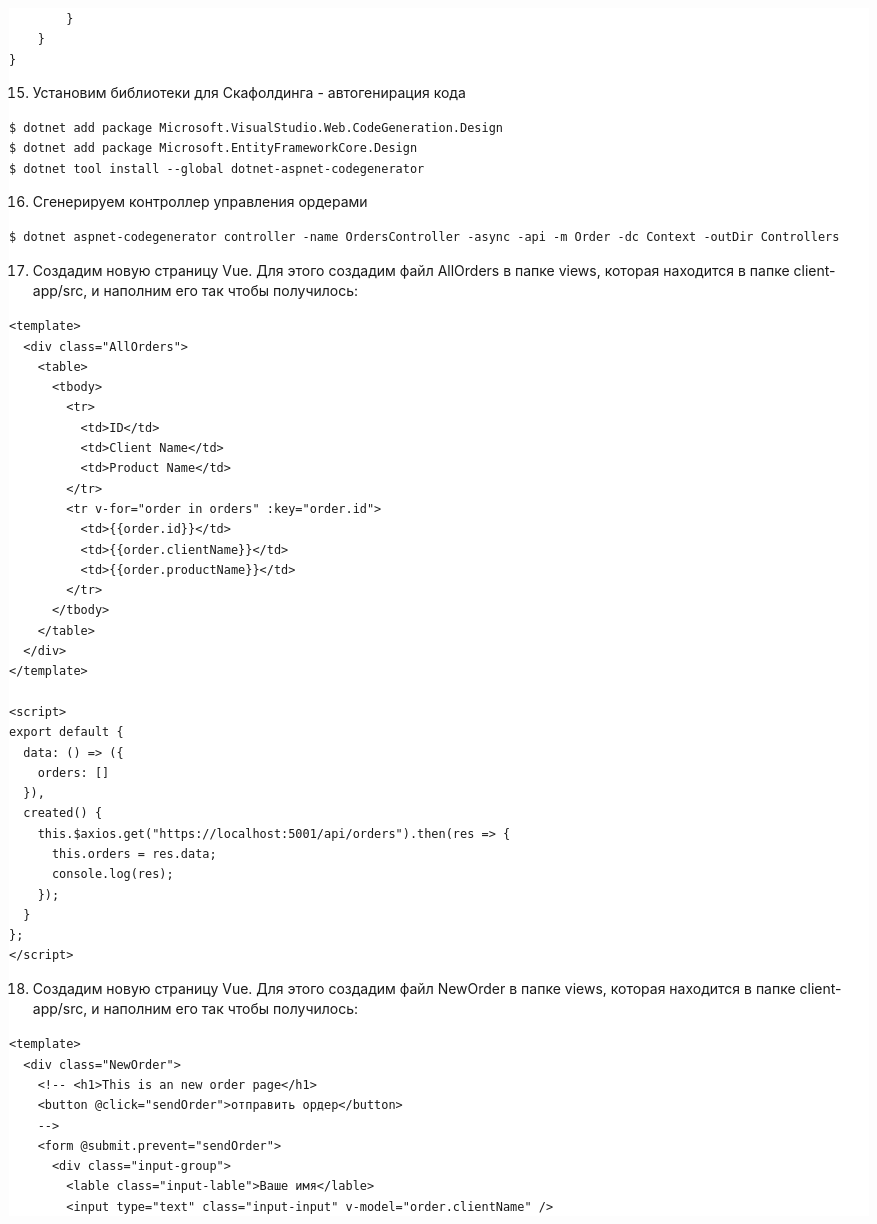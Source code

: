 ```
        }
    }
}
```

15. Установим библиотеки для Скафолдинга - автогенирация кода
```
$ dotnet add package Microsoft.VisualStudio.Web.CodeGeneration.Design
$ dotnet add package Microsoft.EntityFrameworkCore.Design
$ dotnet tool install --global dotnet-aspnet-codegenerator
```

16. Сгенерируем контроллер управления ордерами
```
$ dotnet aspnet-codegenerator controller -name OrdersController -async -api -m Order -dc Context -outDir Controllers
```

17. Создадим новую страницу Vue. Для этого создадим файл AllOrders в папке views, которая находится в папке client-app/src, и наполним его так чтобы получилось:
```
<template>
  <div class="AllOrders">
    <table>
      <tbody>
        <tr>
          <td>ID</td>
          <td>Client Name</td>
          <td>Product Name</td>
        </tr>
        <tr v-for="order in orders" :key="order.id">
          <td>{{order.id}}</td>
          <td>{{order.clientName}}</td>
          <td>{{order.productName}}</td>
        </tr>
      </tbody>
    </table>
  </div>
</template>

<script>
export default {
  data: () => ({
    orders: []
  }),
  created() {
    this.$axios.get("https://localhost:5001/api/orders").then(res => {
      this.orders = res.data;
      console.log(res);
    });
  }
};
</script>
```
18. Создадим новую страницу Vue. Для этого создадим файл NewOrder в папке views, которая находится в папке client-app/src, и наполним его так чтобы получилось:
```
<template>
  <div class="NewOrder">
    <!-- <h1>This is an new order page</h1>
    <button @click="sendOrder">отправить ордер</button>
    -->
    <form @submit.prevent="sendOrder">
      <div class="input-group">
        <lable class="input-lable">Ваше имя</lable>
        <input type="text" class="input-input" v-model="order.clientName" />
```